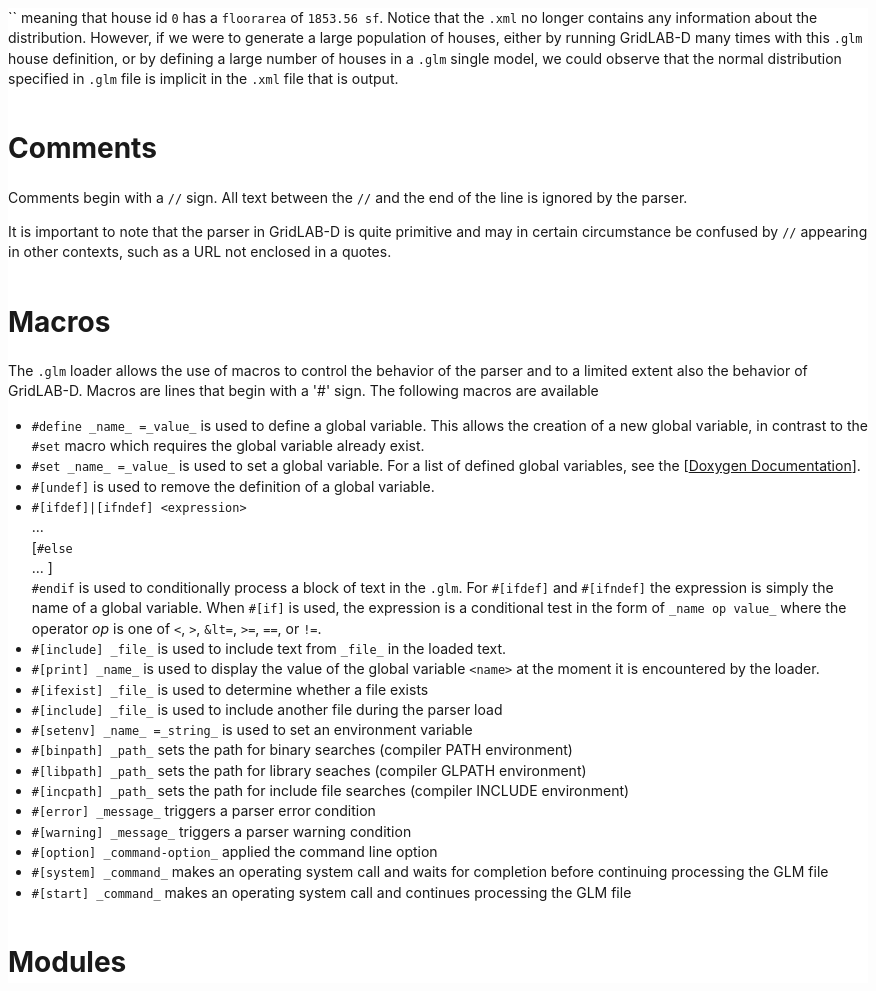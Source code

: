 `` meaning that house id `0` has a `floorarea` of `1853.56 sf`. Notice that the `.xml` no longer contains any information about the distribution. However, if we were to generate a large population of houses, either by running GridLAB-D many times with this `.glm` house definition, or by defining a large number of houses in a `.glm` single model, we could observe that the normal distribution specified in `.glm` file is implicit in the `.xml` file that is output. 

# Comments

Comments begin with a `//` sign. All text between the `//` and the end of the line is ignored by the parser. 

It is important to note that the parser in GridLAB-D is quite primitive and may in certain circumstance be confused by `//` appearing in other contexts, such as a URL not enclosed in a quotes. 

# Macros

The `.glm` loader allows the use of macros to control the behavior of the parser and to a limited extent also the behavior of GridLAB-D. Macros are lines that begin with a '#' sign. The following macros are available 

  * `#define _name_ =_value_` is used to define a global variable. This allows the creation of a new global variable, in contrast to the `#set` macro which requires the global variable already exist.
  * `#set _name_ =_value_` is used to set a global variable. For a list of defined global variables, see the [[Doxygen Documentation](http://www.gridlabd.org/documents/doxygen/latest_dev/globals_8h.html)].
  * `#[undef]` is used to remove the definition of a global variable.
  * `#[ifdef]|[ifndef] <expression>`  
...  
[`#else`  
... ]  
`#endif` is used to conditionally process a block of text in the `.glm`. For `#[ifdef]` and `#[ifndef]` the expression is simply the name of a global variable. When `#[if]` is used, the expression is a conditional test in the form of `_name op value_` where the operator _op_ is one of `<`, `>`, `&lt=`, `>=`, `==`, or `!=`.
  * `#[include] _file_` is used to include text from `_file_` in the loaded text.
  * `#[print] _name_` is used to display the value of the global variable `<name>` at the moment it is encountered by the loader.
  * `#[ifexist] _file_` is used to determine whether a file exists
  * `#[include] _file_` is used to include another file during the parser load
  * `#[setenv] _name_ =_string_` is used to set an environment variable
  * `#[binpath] _path_` sets the path for binary searches (compiler PATH environment)
  * `#[libpath] _path_` sets the path for library seaches (compiler GLPATH environment)
  * `#[incpath] _path_` sets the path for include file searches (compiler INCLUDE environment)
  * `#[error] _message_` triggers a parser error condition
  * `#[warning] _message_` triggers a parser warning condition
  * `#[option] _command-option_` applied the command line option
  * `#[system] _command_` makes an operating system call and waits for completion before continuing processing the GLM file
  * `#[start] _command_` makes an operating system call and continues processing the GLM file
# Modules
